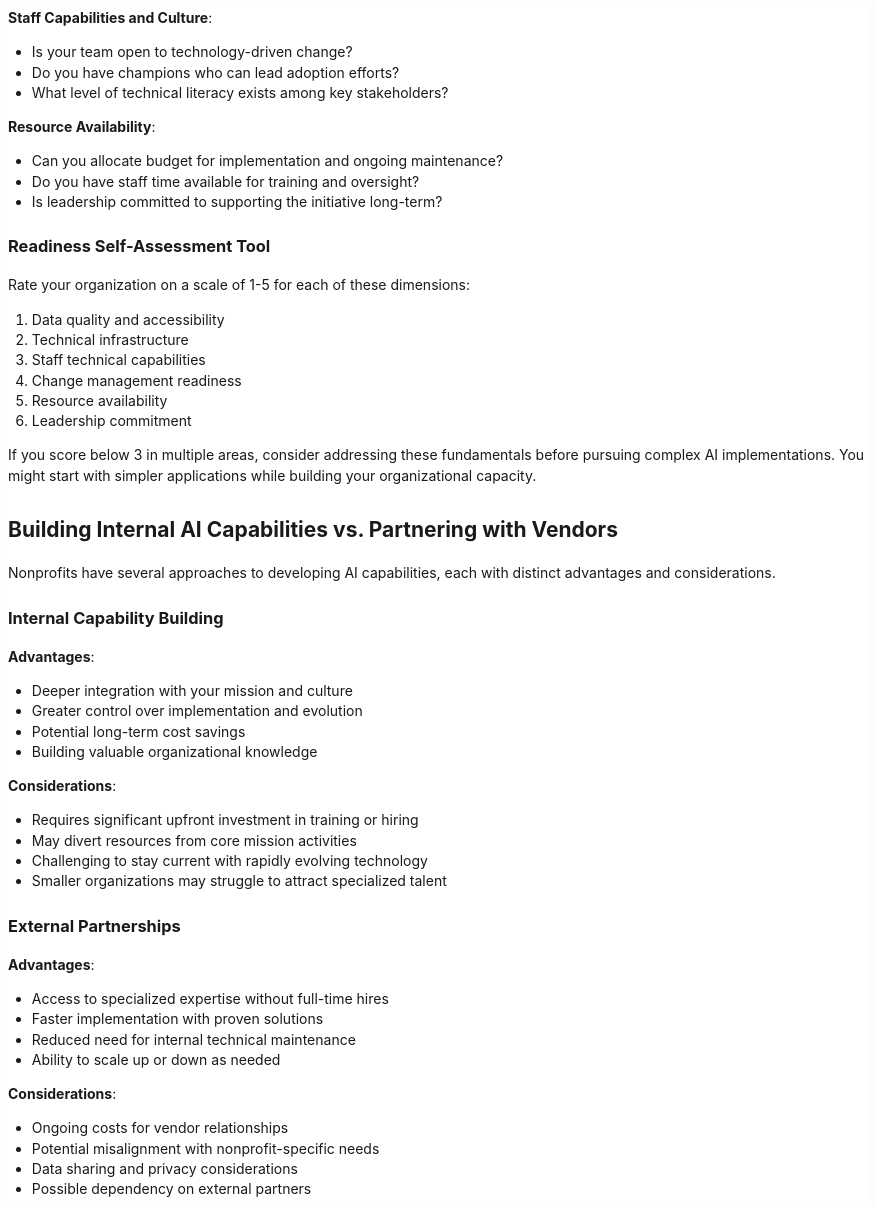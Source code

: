 **Staff Capabilities and Culture**:
- Is your team open to technology-driven change?
- Do you have champions who can lead adoption efforts?
- What level of technical literacy exists among key stakeholders?

**Resource Availability**:
- Can you allocate budget for implementation and ongoing maintenance?
- Do you have staff time available for training and oversight?
- Is leadership committed to supporting the initiative long-term?

### Readiness Self-Assessment Tool

Rate your organization on a scale of 1-5 for each of these dimensions:

1. Data quality and accessibility
2. Technical infrastructure
3. Staff technical capabilities
4. Change management readiness
5. Resource availability
6. Leadership commitment

If you score below 3 in multiple areas, consider addressing these fundamentals before pursuing complex AI implementations. You might start with simpler applications while building your organizational capacity.

## Building Internal AI Capabilities vs. Partnering with Vendors

Nonprofits have several approaches to developing AI capabilities, each with distinct advantages and considerations.

### Internal Capability Building

**Advantages**:
- Deeper integration with your mission and culture
- Greater control over implementation and evolution
- Potential long-term cost savings
- Building valuable organizational knowledge

**Considerations**:
- Requires significant upfront investment in training or hiring
- May divert resources from core mission activities
- Challenging to stay current with rapidly evolving technology
- Smaller organizations may struggle to attract specialized talent

### External Partnerships

**Advantages**:
- Access to specialized expertise without full-time hires
- Faster implementation with proven solutions
- Reduced need for internal technical maintenance
- Ability to scale up or down as needed

**Considerations**:
- Ongoing costs for vendor relationships
- Potential misalignment with nonprofit-specific needs
- Data sharing and privacy considerations
- Possible dependency on external partners
